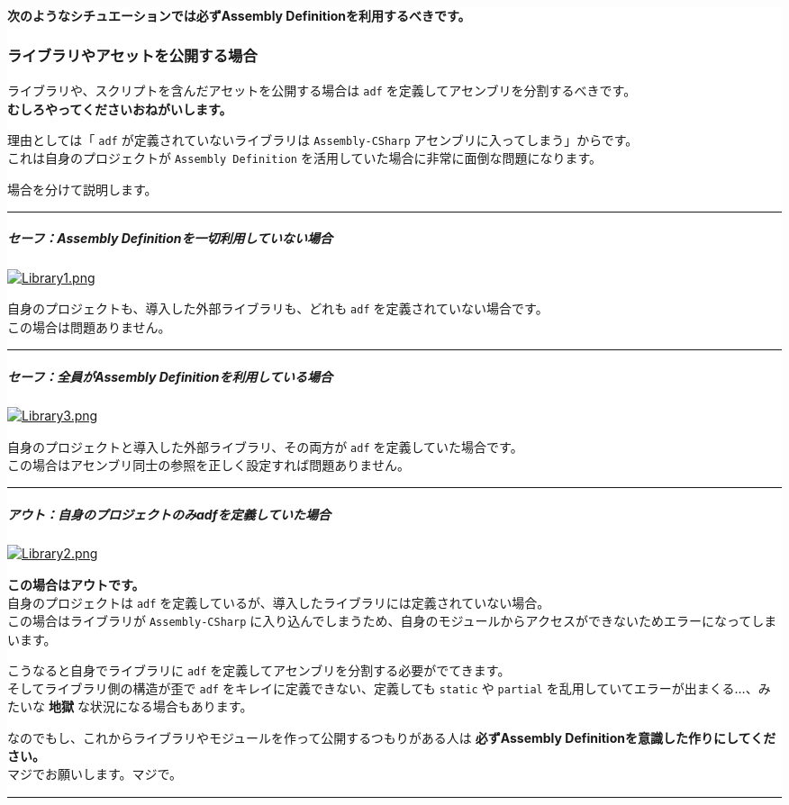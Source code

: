 **次のようなシチュエーションでは必ずAssembly Definitionを利用するべきです。**

### ライブラリやアセットを公開する場合

ライブラリや、スクリプトを含んだアセットを公開する場合は `adf` を定義してアセンブリを分割するべきです。  
**むしろやってくださいおねがいします。**

理由としては「 `adf` が定義されていないライブラリは `Assembly-CSharp` アセンブリに入ってしまう」からです。  
これは自身のプロジェクトが `Assembly Definition` を活用していた場合に非常に面倒な問題になります。

場合を分けて説明します。

---

##### セーフ：Assembly Definitionを一切利用していない場合

[![Library1.png](https://qiita-image-store.s3.ap-northeast-1.amazonaws.com/0/47146/30820740-0f0b-5e7b-9ce1-c4734e92d343.png)](https://qiita-user-contents.imgix.net/https%3A%2F%2Fqiita-image-store.s3.ap-northeast-1.amazonaws.com%2F0%2F47146%2F30820740-0f0b-5e7b-9ce1-c4734e92d343.png?ixlib=rb-4.0.0&auto=format&gif-q=60&q=75&s=ff5313200ed3293a4faa7cc7c97e39bb)

自身のプロジェクトも、導入した外部ライブラリも、どれも `adf` を定義されていない場合です。  
この場合は問題ありません。

---

##### セーフ：全員がAssembly Definitionを利用している場合

[![Library3.png](https://qiita-image-store.s3.ap-northeast-1.amazonaws.com/0/47146/16e13bb9-7076-777b-06ab-c7302920b2e8.png)](https://qiita-user-contents.imgix.net/https%3A%2F%2Fqiita-image-store.s3.ap-northeast-1.amazonaws.com%2F0%2F47146%2F16e13bb9-7076-777b-06ab-c7302920b2e8.png?ixlib=rb-4.0.0&auto=format&gif-q=60&q=75&s=03090943f33df7e9e0b3364ad71fec01)

自身のプロジェクトと導入した外部ライブラリ、その両方が `adf` を定義していた場合です。  
この場合はアセンブリ同士の参照を正しく設定すれば問題ありません。

---

##### アウト：自身のプロジェクトのみadfを定義していた場合

[![Library2.png](https://qiita-image-store.s3.ap-northeast-1.amazonaws.com/0/47146/5380429d-4f4d-7e72-7eab-825185f3fc30.png)](https://qiita-user-contents.imgix.net/https%3A%2F%2Fqiita-image-store.s3.ap-northeast-1.amazonaws.com%2F0%2F47146%2F5380429d-4f4d-7e72-7eab-825185f3fc30.png?ixlib=rb-4.0.0&auto=format&gif-q=60&q=75&s=9edda50eabcf3ef9ade7581e7f1441dd)

**この場合はアウトです。**  
自身のプロジェクトは `adf` を定義しているが、導入したライブラリには定義されていない場合。  
この場合はライブラリが `Assembly-CSharp` に入り込んでしまうため、自身のモジュールからアクセスができないためエラーになってしまいます。

こうなると自身でライブラリに `adf` を定義してアセンブリを分割する必要がでてきます。  
そしてライブラリ側の構造が歪で `adf` をキレイに定義できない、定義しても `static` や `partial` を乱用していてエラーが出まくる…、みたいな **地獄** な状況になる場合もあります。

なのでもし、これからライブラリやモジュールを作って公開するつもりがある人は **必ずAssembly Definitionを意識した作りにしてください。**  
マジでお願いします。マジで。

---
